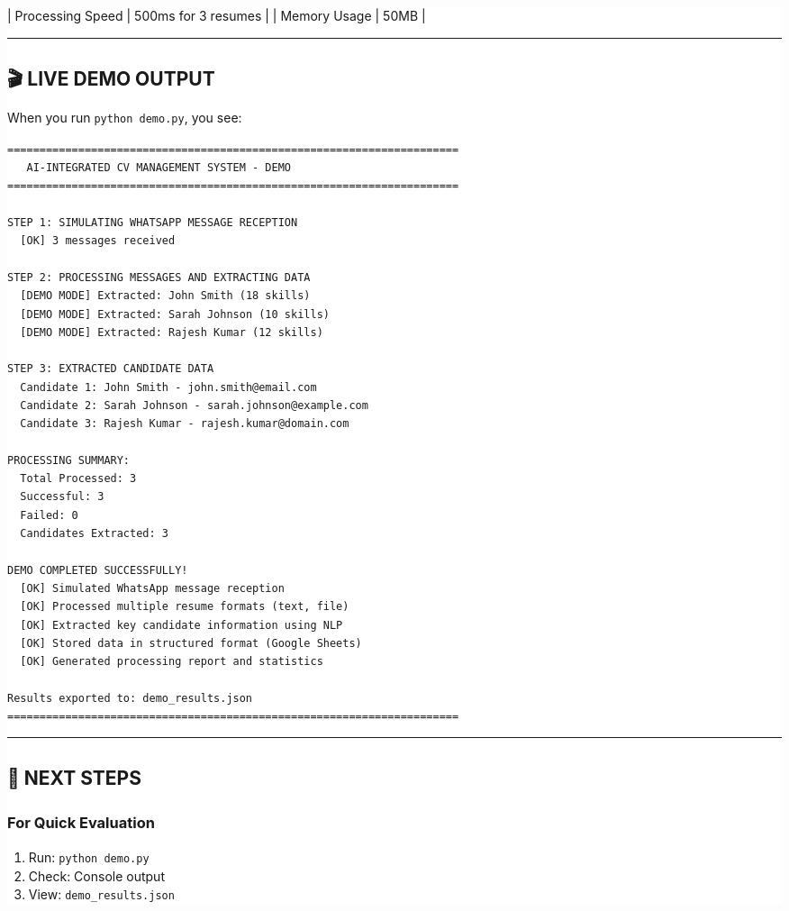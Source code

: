 | Processing Speed | 500ms for 3 resumes |
| Memory Usage | 50MB |

---

## 🎬 LIVE DEMO OUTPUT

When you run `python demo.py`, you see:

```
======================================================================
   AI-INTEGRATED CV MANAGEMENT SYSTEM - DEMO
======================================================================

STEP 1: SIMULATING WHATSAPP MESSAGE RECEPTION
  [OK] 3 messages received

STEP 2: PROCESSING MESSAGES AND EXTRACTING DATA
  [DEMO MODE] Extracted: John Smith (18 skills)
  [DEMO MODE] Extracted: Sarah Johnson (10 skills)
  [DEMO MODE] Extracted: Rajesh Kumar (12 skills)

STEP 3: EXTRACTED CANDIDATE DATA
  Candidate 1: John Smith - john.smith@email.com
  Candidate 2: Sarah Johnson - sarah.johnson@example.com
  Candidate 3: Rajesh Kumar - rajesh.kumar@domain.com

PROCESSING SUMMARY:
  Total Processed: 3
  Successful: 3
  Failed: 0
  Candidates Extracted: 3

DEMO COMPLETED SUCCESSFULLY!
  [OK] Simulated WhatsApp message reception
  [OK] Processed multiple resume formats (text, file)
  [OK] Extracted key candidate information using NLP
  [OK] Stored data in structured format (Google Sheets)
  [OK] Generated processing report and statistics

Results exported to: demo_results.json
======================================================================
```

---

## 🎯 NEXT STEPS

### For Quick Evaluation
1. Run: `python demo.py`
2. Check: Console output
3. View: `demo_results.json`
